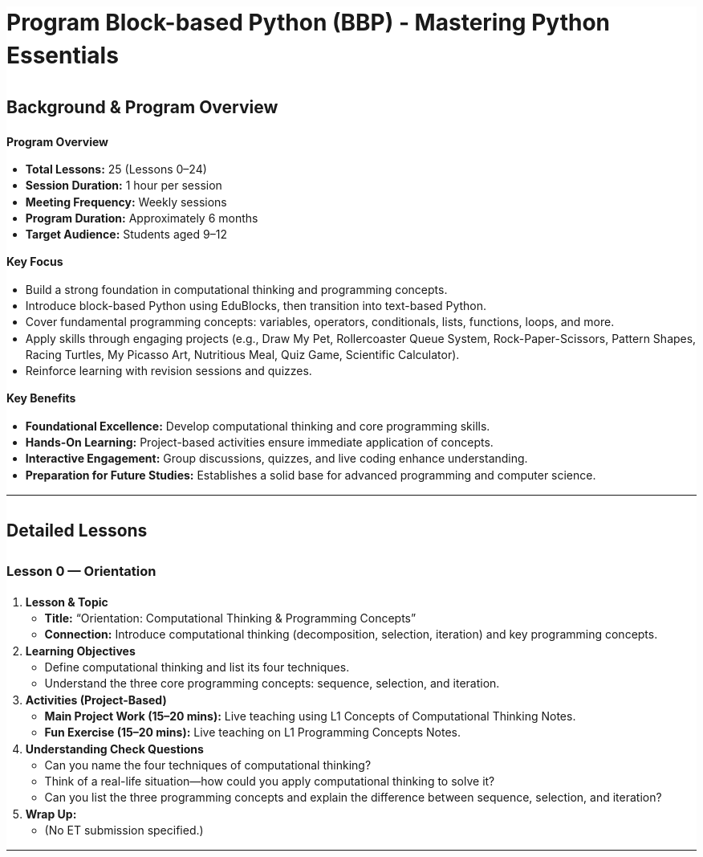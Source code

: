 # Program Block-based Python (BBP) - Mastering Python Essentials

## Background & Program Overview

**Program Overview**  
- **Total Lessons:** 25 (Lessons 0–24)  
- **Session Duration:** 1 hour per session  
- **Meeting Frequency:** Weekly sessions  
- **Program Duration:** Approximately 6 months  
- **Target Audience:** Students aged 9–12  

**Key Focus**  
- Build a strong foundation in computational thinking and programming concepts.
- Introduce block-based Python using EduBlocks, then transition into text-based Python.
- Cover fundamental programming concepts: variables, operators, conditionals, lists, functions, loops, and more.
- Apply skills through engaging projects (e.g., Draw My Pet, Rollercoaster Queue System, Rock-Paper-Scissors, Pattern Shapes, Racing Turtles, My Picasso Art, Nutritious Meal, Quiz Game, Scientific Calculator).
- Reinforce learning with revision sessions and quizzes.

**Key Benefits**  
- **Foundational Excellence:** Develop computational thinking and core programming skills.
- **Hands-On Learning:** Project-based activities ensure immediate application of concepts.
- **Interactive Engagement:** Group discussions, quizzes, and live coding enhance understanding.
- **Preparation for Future Studies:** Establishes a solid base for advanced programming and computer science.

---

## Detailed Lessons

### Lesson 0 — Orientation
1. **Lesson & Topic**  
   - **Title:** “Orientation: Computational Thinking & Programming Concepts”  
   - **Connection:** Introduce computational thinking (decomposition, selection, iteration) and key programming concepts.
2. **Learning Objectives**
   - Define computational thinking and list its four techniques.
   - Understand the three core programming concepts: sequence, selection, and iteration.
3. **Activities (Project-Based)**
   - **Main Project Work (15–20 mins):** Live teaching using L1 Concepts of Computational Thinking Notes.
   - **Fun Exercise (15–20 mins):** Live teaching on L1 Programming Concepts Notes.
4. **Understanding Check Questions**
   - Can you name the four techniques of computational thinking?
   - Think of a real-life situation—how could you apply computational thinking to solve it?
   - Can you list the three programming concepts and explain the difference between sequence, selection, and iteration?
5. **Wrap Up:**  
   - (No ET submission specified.)

---